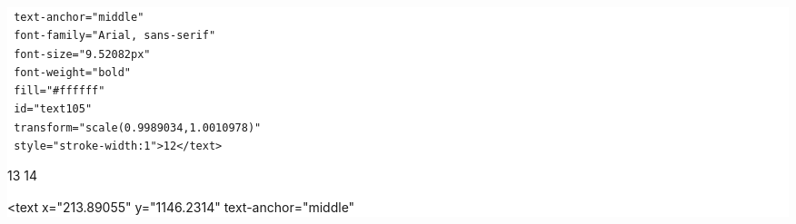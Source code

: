     text-anchor="middle"
     font-family="Arial, sans-serif"
     font-size="9.52082px"
     font-weight="bold"
     fill="#ffffff"
     id="text105"
     transform="scale(0.9989034,1.0010978)"
     style="stroke-width:1">12</text>
  <ellipse
     cx="1022.5917"
     cy="817.82355"
     fill="#dc2626"
     stroke="#ffffff"
     stroke-width="3"
     id="circle105"
     rx="17.118689"
     ry="17.156296" />
  <text
     x="1023.7143"
     y="821.68707"
     text-anchor="middle"
     font-family="Arial, sans-serif"
     font-size="9.52082px"
     font-weight="bold"
     fill="#ffffff"
     id="text106"
     transform="scale(0.9989034,1.0010978)"
     style="stroke-width:1">13</text>
  <ellipse
     cx="563.48914"
     cy="993.12427"
     fill="#fbbf24"
     stroke="#ffffff"
     stroke-width="3"
     id="circle106"
     rx="19.020765"
     ry="19.062551" />
  <text
     x="564.10779"
     y="996.79553"
     text-anchor="middle"
     font-family="Arial, sans-serif"
     font-size="10.4729px"
     font-weight="bold"
     fill="#ffffff"
     id="text107"
     transform="scale(0.9989034,1.0010978)"
     style="stroke-width:1">14</text>
  
  <rect
     x="58.446007"
     y="1125.3096"
     width="299.7254"
     height="129.31499"
     fill="#ffffff"
     stroke="#64748b"
     stroke-width="2"
     rx="12"
     id="rect107"
     ry="12" />
  <text
     x="213.89055"
     y="1146.2314"
     text-anchor="middle"